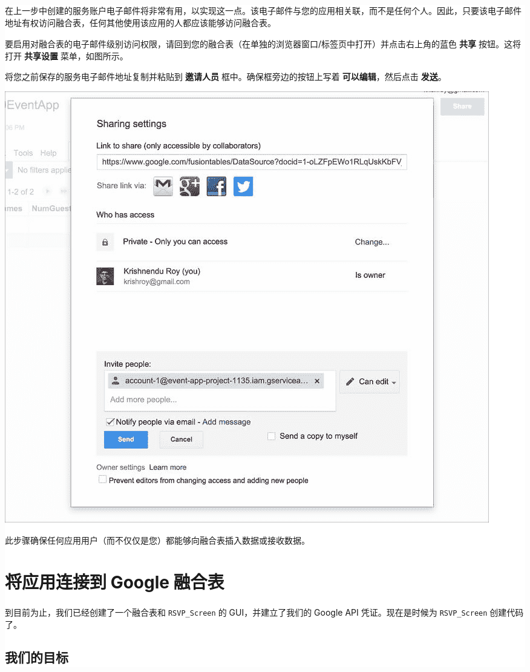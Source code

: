 在上一步中创建的服务账户电子邮件将非常有用，以实现这一点。该电子邮件与您的应用相关联，而不是任何个人。因此，只要该电子邮件地址有权访问融合表，任何其他使用该应用的人都应该能够访问融合表。

要启用对融合表的电子邮件级别访问权限，请回到您的融合表（在单独的浏览器窗口/标签页中打开）并点击右上角的蓝色 **共享** 按钮。这将打开 **共享设置** 菜单，如图所示。

将您之前保存的服务电子邮件地址复制并粘贴到 **邀请人员** 框中。确保框旁边的按钮上写着 **可以编辑**，然后点击 **发送**。

![通过服务账户电子邮件共享融合表](img/00192.jpeg)

此步骤确保任何应用用户（而不仅仅是您）都能够向融合表插入数据或接收数据。

# 将应用连接到 Google 融合表

到目前为止，我们已经创建了一个融合表和 `RSVP_Screen` 的 GUI，并建立了我们的 Google API 凭证。现在是时候为 `RSVP_Screen` 创建代码了。

## 我们的目标
